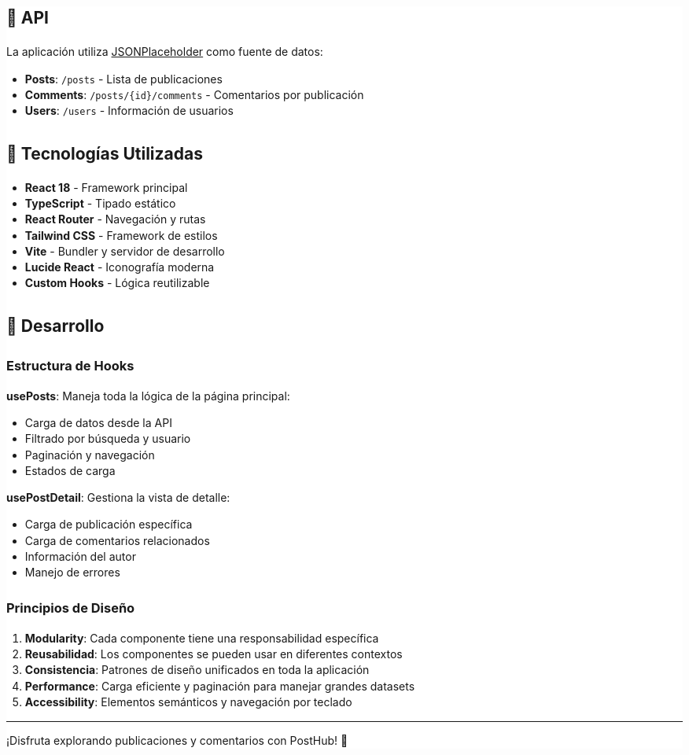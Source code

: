 ## 🔌 API

La aplicación utiliza [JSONPlaceholder](https://jsonplaceholder.typicode.com/) como fuente de datos:

- **Posts**: `/posts` - Lista de publicaciones
- **Comments**: `/posts/{id}/comments` - Comentarios por publicación
- **Users**: `/users` - Información de usuarios

## 🎯 Tecnologías Utilizadas

- **React 18** - Framework principal
- **TypeScript** - Tipado estático
- **React Router** - Navegación y rutas
- **Tailwind CSS** - Framework de estilos
- **Vite** - Bundler y servidor de desarrollo
- **Lucide React** - Iconografía moderna
- **Custom Hooks** - Lógica reutilizable

## 🚧 Desarrollo

### Estructura de Hooks

**usePosts**: Maneja toda la lógica de la página principal:
- Carga de datos desde la API
- Filtrado por búsqueda y usuario
- Paginación y navegación
- Estados de carga

**usePostDetail**: Gestiona la vista de detalle:
- Carga de publicación específica
- Carga de comentarios relacionados
- Información del autor
- Manejo de errores

### Principios de Diseño

1. **Modularity**: Cada componente tiene una responsabilidad específica
2. **Reusabilidad**: Los componentes se pueden usar en diferentes contextos
3. **Consistencia**: Patrones de diseño unificados en toda la aplicación
4. **Performance**: Carga eficiente y paginación para manejar grandes datasets
5. **Accessibility**: Elementos semánticos y navegación por teclado

---

¡Disfruta explorando publicaciones y comentarios con PostHub! 🎉